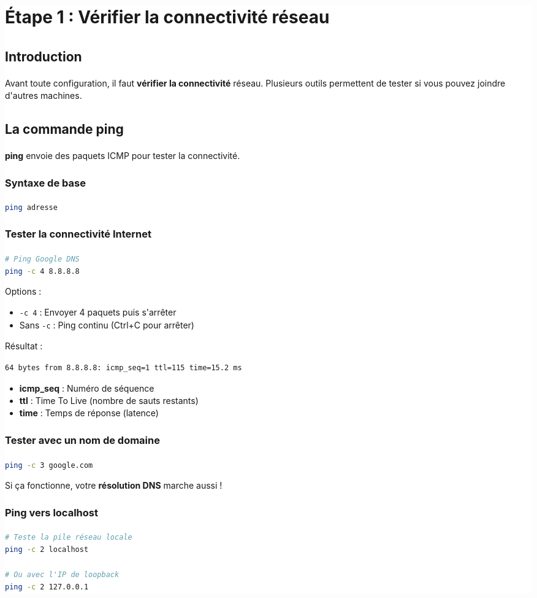 # Étape 1 : Vérifier la connectivité réseau

## Introduction

Avant toute configuration, il faut **vérifier la connectivité** réseau. Plusieurs outils permettent de tester si vous pouvez joindre d'autres machines.

## La commande ping

**ping** envoie des paquets ICMP pour tester la connectivité.

### Syntaxe de base

```bash
ping adresse
```

### Tester la connectivité Internet

```bash
# Ping Google DNS
ping -c 4 8.8.8.8
```

Options :
- `-c 4` : Envoyer 4 paquets puis s'arrêter
- Sans `-c` : Ping continu (Ctrl+C pour arrêter)

Résultat :
```
64 bytes from 8.8.8.8: icmp_seq=1 ttl=115 time=15.2 ms
```

- **icmp_seq** : Numéro de séquence
- **ttl** : Time To Live (nombre de sauts restants)
- **time** : Temps de réponse (latence)

### Tester avec un nom de domaine

```bash
ping -c 3 google.com
```

Si ça fonctionne, votre **résolution DNS** marche aussi !

### Ping vers localhost

```bash
# Teste la pile réseau locale
ping -c 2 localhost

# Ou avec l'IP de loopback
ping -c 2 127.0.0.1
```
